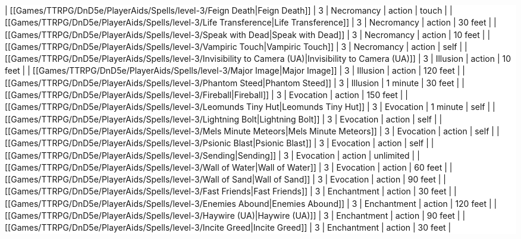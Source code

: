 | [[Games/TTRPG/DnD5e/PlayerAids/Spells/level-3/Feign Death\|Feign Death]]                                               | 3           | Necromancy    | action                                                                                                      | touch                                  |
| [[Games/TTRPG/DnD5e/PlayerAids/Spells/level-3/Life Transference\|Life Transference]]                                   | 3           | Necromancy    | action                                                                                                      | 30 feet                                |
| [[Games/TTRPG/DnD5e/PlayerAids/Spells/level-3/Speak with Dead\|Speak with Dead]]                                       | 3           | Necromancy    | action                                                                                                      | 10 feet                                |
| [[Games/TTRPG/DnD5e/PlayerAids/Spells/level-3/Vampiric Touch\|Vampiric Touch]]                                         | 3           | Necromancy    | action                                                                                                      | self                                   |
| [[Games/TTRPG/DnD5e/PlayerAids/Spells/level-3/Invisibility to Camera (UA)\|Invisibility to Camera (UA)]]               | 3           | Illusion      | action                                                                                                      | 10 feet                                |
| [[Games/TTRPG/DnD5e/PlayerAids/Spells/level-3/Major Image\|Major Image]]                                               | 3           | Illusion      | action                                                                                                      | 120 feet                               |
| [[Games/TTRPG/DnD5e/PlayerAids/Spells/level-3/Phantom Steed\|Phantom Steed]]                                           | 3           | Illusion      | 1 minute                                                                                                    | 30 feet                                |
| [[Games/TTRPG/DnD5e/PlayerAids/Spells/level-3/Fireball\|Fireball]]                                                     | 3           | Evocation     | action                                                                                                      | 150 feet                               |
| [[Games/TTRPG/DnD5e/PlayerAids/Spells/level-3/Leomunds Tiny Hut\|Leomunds Tiny Hut]]                                   | 3           | Evocation     | 1 minute                                                                                                    | self                                   |
| [[Games/TTRPG/DnD5e/PlayerAids/Spells/level-3/Lightning Bolt\|Lightning Bolt]]                                         | 3           | Evocation     | action                                                                                                      | self                                   |
| [[Games/TTRPG/DnD5e/PlayerAids/Spells/level-3/Mels Minute Meteors\|Mels Minute Meteors]]                               | 3           | Evocation     | action                                                                                                      | self                                   |
| [[Games/TTRPG/DnD5e/PlayerAids/Spells/level-3/Psionic Blast\|Psionic Blast]]                                           | 3           | Evocation     | action                                                                                                      | self                                   |
| [[Games/TTRPG/DnD5e/PlayerAids/Spells/level-3/Sending\|Sending]]                                                       | 3           | Evocation     | action                                                                                                      | unlimited                              |
| [[Games/TTRPG/DnD5e/PlayerAids/Spells/level-3/Wall of Water\|Wall of Water]]                                           | 3           | Evocation     | action                                                                                                      | 60 feet                                |
| [[Games/TTRPG/DnD5e/PlayerAids/Spells/level-3/Wall of Sand\|Wall of Sand]]                                             | 3           | Evocation     | action                                                                                                      | 90 feet                                |
| [[Games/TTRPG/DnD5e/PlayerAids/Spells/level-3/Fast Friends\|Fast Friends]]                                             | 3           | Enchantment   | action                                                                                                      | 30 feet                                |
| [[Games/TTRPG/DnD5e/PlayerAids/Spells/level-3/Enemies Abound\|Enemies Abound]]                                         | 3           | Enchantment   | action                                                                                                      | 120 feet                               |
| [[Games/TTRPG/DnD5e/PlayerAids/Spells/level-3/Haywire (UA)\|Haywire (UA)]]                                             | 3           | Enchantment   | action                                                                                                      | 90 feet                                |
| [[Games/TTRPG/DnD5e/PlayerAids/Spells/level-3/Incite Greed\|Incite Greed]]                                             | 3           | Enchantment   | action                                                                                                      | 30 feet                                |